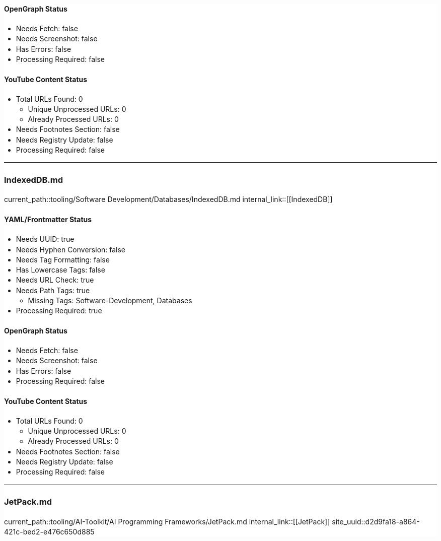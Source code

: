 #### OpenGraph Status
- Needs Fetch: false
- Needs Screenshot: false
- Has Errors: false
- Processing Required: false

#### YouTube Content Status
- Total URLs Found: 0
  - Unique Unprocessed URLs: 0
  - Already Processed URLs: 0
- Needs Footnotes Section: false
- Needs Registry Update: false
- Processing Required: false

---

### IndexedDB.md
current_path::tooling/Software Development/Databases/IndexedDB.md
internal_link::[[IndexedDB]]

#### YAML/Frontmatter Status
- Needs UUID: true
- Needs Hyphen Conversion: false
- Needs Tag Formatting: false
- Has Lowercase Tags: false
- Needs URL Check: true
- Needs Path Tags: true
  - Missing Tags: Software-Development, Databases
- Processing Required: true

#### OpenGraph Status
- Needs Fetch: false
- Needs Screenshot: false
- Has Errors: false
- Processing Required: false

#### YouTube Content Status
- Total URLs Found: 0
  - Unique Unprocessed URLs: 0
  - Already Processed URLs: 0
- Needs Footnotes Section: false
- Needs Registry Update: false
- Processing Required: false

---

### JetPack.md
current_path::tooling/AI-Toolkit/AI Programming Frameworks/JetPack.md
internal_link::[[JetPack]]
site_uuid::d2d9fa18-a864-421c-bed2-e476c650d885
